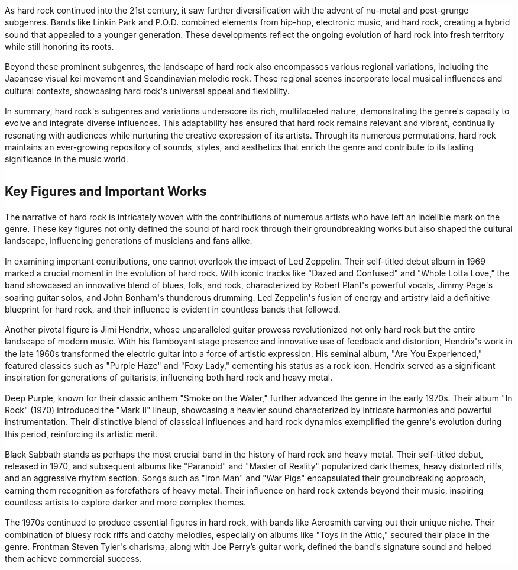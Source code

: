 As hard rock continued into the 21st century, it saw further diversification with the advent of nu-metal and post-grunge subgenres. Bands like Linkin Park and P.O.D. combined elements from hip-hop, electronic music, and hard rock, creating a hybrid sound that appealed to a younger generation. These developments reflect the ongoing evolution of hard rock into fresh territory while still honoring its roots.

Beyond these prominent subgenres, the landscape of hard rock also encompasses various regional variations, including the Japanese visual kei movement and Scandinavian melodic rock. These regional scenes incorporate local musical influences and cultural contexts, showcasing hard rock's universal appeal and flexibility.

In summary, hard rock's subgenres and variations underscore its rich, multifaceted nature, demonstrating the genre's capacity to evolve and integrate diverse influences. This adaptability has ensured that hard rock remains relevant and vibrant, continually resonating with audiences while nurturing the creative expression of its artists. Through its numerous permutations, hard rock maintains an ever-growing repository of sounds, styles, and aesthetics that enrich the genre and contribute to its lasting significance in the music world. 


## Key Figures and Important Works


The narrative of hard rock is intricately woven with the contributions of numerous artists who have left an indelible mark on the genre. These key figures not only defined the sound of hard rock through their groundbreaking works but also shaped the cultural landscape, influencing generations of musicians and fans alike. 

In examining important contributions, one cannot overlook the impact of Led Zeppelin. Their self-titled debut album in 1969 marked a crucial moment in the evolution of hard rock. With iconic tracks like "Dazed and Confused" and "Whole Lotta Love," the band showcased an innovative blend of blues, folk, and rock, characterized by Robert Plant's powerful vocals, Jimmy Page's soaring guitar solos, and John Bonham's thunderous drumming. Led Zeppelin's fusion of energy and artistry laid a definitive blueprint for hard rock, and their influence is evident in countless bands that followed.

Another pivotal figure is Jimi Hendrix, whose unparalleled guitar prowess revolutionized not only hard rock but the entire landscape of modern music. With his flamboyant stage presence and innovative use of feedback and distortion, Hendrix's work in the late 1960s transformed the electric guitar into a force of artistic expression. His seminal album, "Are You Experienced," featured classics such as "Purple Haze" and "Foxy Lady," cementing his status as a rock icon. Hendrix served as a significant inspiration for generations of guitarists, influencing both hard rock and heavy metal.

Deep Purple, known for their classic anthem "Smoke on the Water," further advanced the genre in the early 1970s. Their album "In Rock" (1970) introduced the "Mark II" lineup, showcasing a heavier sound characterized by intricate harmonies and powerful instrumentation. Their distinctive blend of classical influences and hard rock dynamics exemplified the genre's evolution during this period, reinforcing its artistic merit.

Black Sabbath stands as perhaps the most crucial band in the history of hard rock and heavy metal. Their self-titled debut, released in 1970, and subsequent albums like "Paranoid" and "Master of Reality" popularized dark themes, heavy distorted riffs, and an aggressive rhythm section. Songs such as "Iron Man" and "War Pigs" encapsulated their groundbreaking approach, earning them recognition as forefathers of heavy metal. Their influence on hard rock extends beyond their music, inspiring countless artists to explore darker and more complex themes.

The 1970s continued to produce essential figures in hard rock, with bands like Aerosmith carving out their unique niche. Their combination of bluesy rock riffs and catchy melodies, especially on albums like "Toys in the Attic," secured their place in the genre. Frontman Steven Tyler's charisma, along with Joe Perry’s guitar work, defined the band's signature sound and helped them achieve commercial success.
